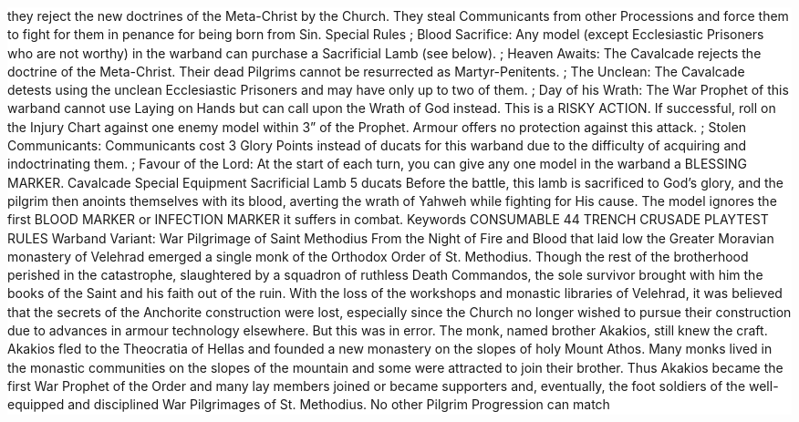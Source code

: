   they reject the new doctrines of the Meta-Christ by
  the Church. They steal Communicants from other
  Processions and force them to fight for them in penance
  for being born from Sin.
  Special Rules
  ; Blood Sacrifice: Any model (except Ecclesiastic
  Prisoners who are not worthy) in the warband can
  purchase a Sacrificial Lamb (see below).
  ; Heaven Awaits: The Cavalcade rejects the
  doctrine of the Meta-Christ. Their dead Pilgrims
  cannot be resurrected as Martyr-Penitents.
  ; The Unclean: The Cavalcade detests using the
  unclean Ecclesiastic Prisoners and may have only up
  to two of them.
  ; Day of his Wrath: The War Prophet of this
  warband cannot use Laying on Hands but can call
  upon the Wrath of God instead. This is a RISKY
  ACTION. If successful, roll on the Injury Chart
  against one enemy model within 3” of the Prophet.
  Armour offers no protection against this attack.
  ; Stolen Communicants: Communicants cost
  3 Glory Points instead of ducats for this warband
  due to the difficulty of acquiring and indoctrinating
  them.
  ; Favour of the Lord: At the start of each turn,
  you can give any one model in the warband a
  BLESSING MARKER.
  Cavalcade Special Equipment
  Sacrificial Lamb 5 ducats
  Before the battle, this lamb is sacrificed to God’s glory,
  and the pilgrim then anoints themselves with its blood,
  averting the wrath of Yahweh while fighting for His
  cause. The model ignores the first BLOOD MARKER or
  INFECTION MARKER it suffers in combat.
  Keywords
  CONSUMABLE
  44
  TRENCH CRUSADE PLAYTEST RULES
  Warband Variant: War
  Pilgrimage of
  Saint Methodius
  From the Night of Fire and Blood that laid low the
  Greater Moravian monastery of Velehrad emerged a
  single monk of the Orthodox Order of St. Methodius.
  Though the rest of the brotherhood perished in the
  catastrophe, slaughtered by a squadron of ruthless Death
  Commandos, the sole survivor brought with him the
  books of the Saint and his faith out of the ruin.
  With the loss of the workshops and monastic libraries
  of Velehrad, it was believed that the secrets of the
  Anchorite construction were lost, especially since the
  Church no longer wished to pursue their construction
  due to advances in armour technology elsewhere. But
  this was in error. The monk, named brother Akakios,
  still knew the craft.
  Akakios fled to the Theocratia of Hellas and founded
  a new monastery on the slopes of holy Mount Athos.
  Many monks lived in the monastic communities on
  the slopes of the mountain and some were attracted to
  join their brother. Thus Akakios became the first War
  Prophet of the Order and many lay members joined or
  became supporters and, eventually, the foot soldiers of
  the well-equipped and disciplined War Pilgrimages of
  St. Methodius. No other Pilgrim Progression can match